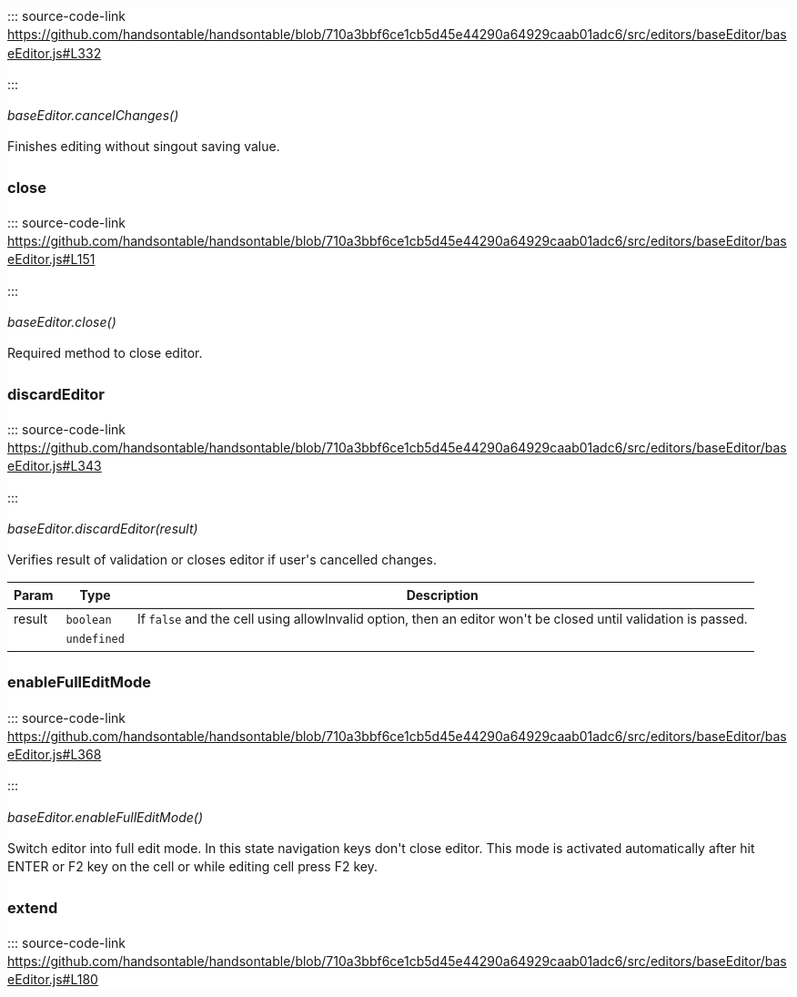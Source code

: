 ::: source-code-link https://github.com/handsontable/handsontable/blob/710a3bbf6ce1cb5d45e44290a64929caab01adc6/src/editors/baseEditor/baseEditor.js#L332

:::

_baseEditor.cancelChanges()_

Finishes editing without singout saving value.



### close
  
::: source-code-link https://github.com/handsontable/handsontable/blob/710a3bbf6ce1cb5d45e44290a64929caab01adc6/src/editors/baseEditor/baseEditor.js#L151

:::

_baseEditor.close()_

Required method to close editor.



### discardEditor
  
::: source-code-link https://github.com/handsontable/handsontable/blob/710a3bbf6ce1cb5d45e44290a64929caab01adc6/src/editors/baseEditor/baseEditor.js#L343

:::

_baseEditor.discardEditor(result)_

Verifies result of validation or closes editor if user's cancelled changes.


| Param | Type | Description |
| --- | --- | --- |
| result | `boolean` <br/> `undefined` | If `false` and the cell using allowInvalid option,                                   then an editor won't be closed until validation is passed. |



### enableFullEditMode
  
::: source-code-link https://github.com/handsontable/handsontable/blob/710a3bbf6ce1cb5d45e44290a64929caab01adc6/src/editors/baseEditor/baseEditor.js#L368

:::

_baseEditor.enableFullEditMode()_

Switch editor into full edit mode. In this state navigation keys don't close editor. This mode is activated
automatically after hit ENTER or F2 key on the cell or while editing cell press F2 key.



### extend
  
::: source-code-link https://github.com/handsontable/handsontable/blob/710a3bbf6ce1cb5d45e44290a64929caab01adc6/src/editors/baseEditor/baseEditor.js#L180
